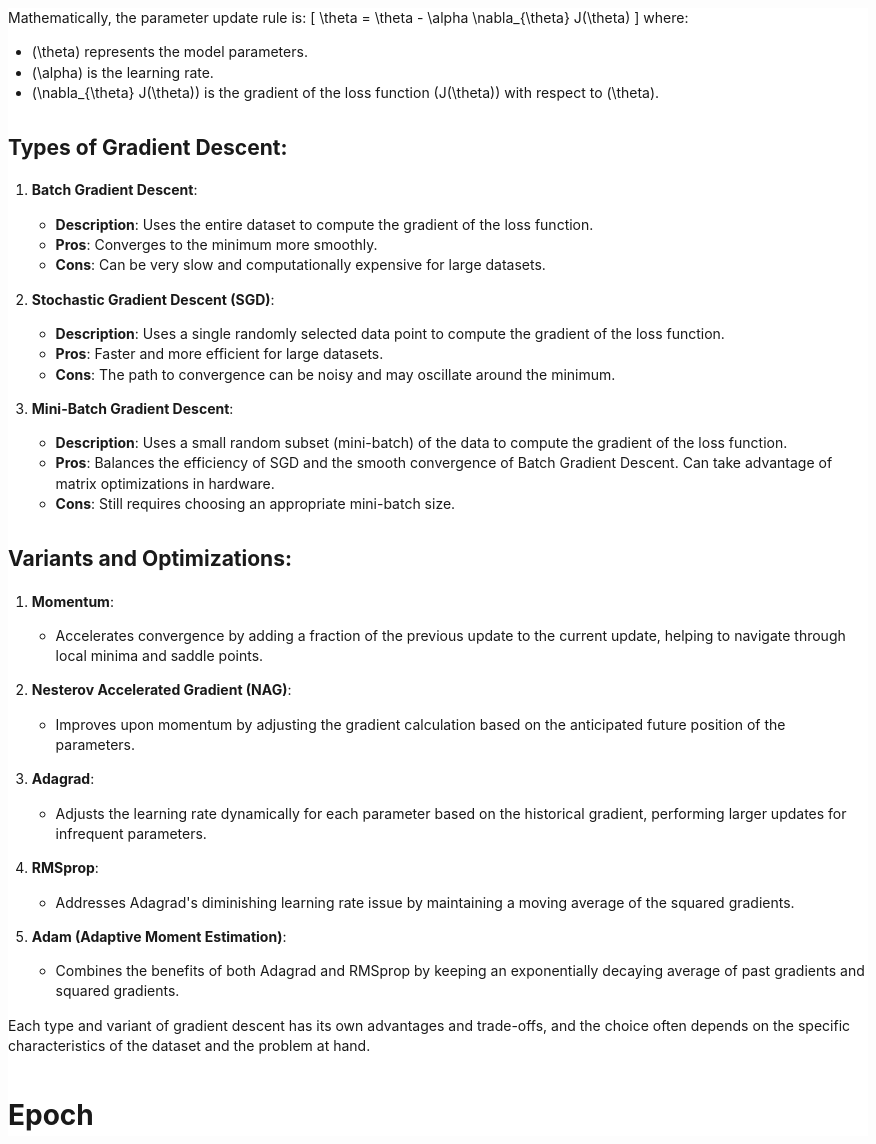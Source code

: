 Mathematically, the parameter update rule is:
\[ \theta = \theta - \alpha \nabla_{\theta} J(\theta) \]
where:
- \(\theta\) represents the model parameters.
- \(\alpha\) is the learning rate.
- \(\nabla_{\theta} J(\theta)\) is the gradient of the loss function \(J(\theta)\) with respect to \(\theta\).

## Types of Gradient Descent:
1. **Batch Gradient Descent**:
   - **Description**: Uses the entire dataset to compute the gradient of the loss function.
   - **Pros**: Converges to the minimum more smoothly.
   - **Cons**: Can be very slow and computationally expensive for large datasets.

2. **Stochastic Gradient Descent (SGD)**:
   - **Description**: Uses a single randomly selected data point to compute the gradient of the loss function.
   - **Pros**: Faster and more efficient for large datasets.
   - **Cons**: The path to convergence can be noisy and may oscillate around the minimum.

3. **Mini-Batch Gradient Descent**:
   - **Description**: Uses a small random subset (mini-batch) of the data to compute the gradient of the loss function.
   - **Pros**: Balances the efficiency of SGD and the smooth convergence of Batch Gradient Descent. Can take advantage of matrix optimizations in hardware.
   - **Cons**: Still requires choosing an appropriate mini-batch size.

## Variants and Optimizations:
1. **Momentum**:
   - Accelerates convergence by adding a fraction of the previous update to the current update, helping to navigate through local minima and saddle points.

2. **Nesterov Accelerated Gradient (NAG)**:
   - Improves upon momentum by adjusting the gradient calculation based on the anticipated future position of the parameters.

3. **Adagrad**:
   - Adjusts the learning rate dynamically for each parameter based on the historical gradient, performing larger updates for infrequent parameters.

4. **RMSprop**:
   - Addresses Adagrad's diminishing learning rate issue by maintaining a moving average of the squared gradients.

5. **Adam (Adaptive Moment Estimation)**:
   - Combines the benefits of both Adagrad and RMSprop by keeping an exponentially decaying average of past gradients and squared gradients.

Each type and variant of gradient descent has its own advantages and trade-offs, and the choice often depends on the specific characteristics of the dataset and the problem at hand.

# Epoch
